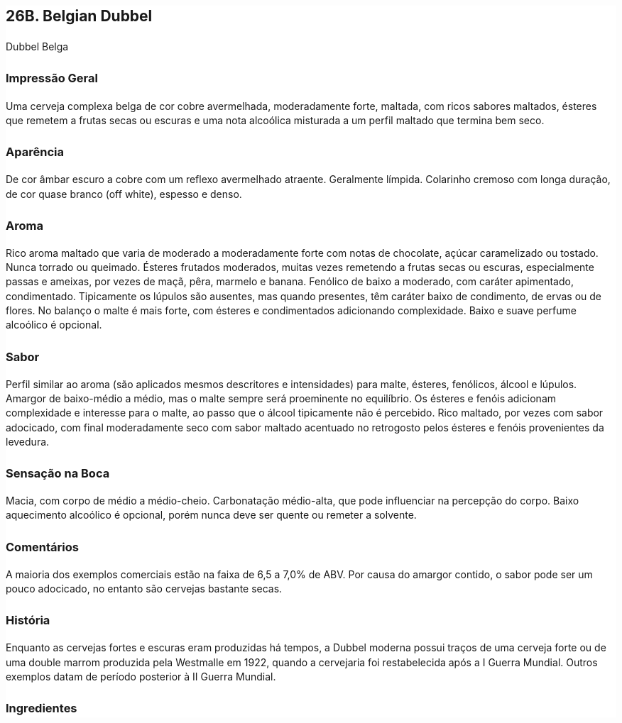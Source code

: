 ## 26B. Belgian Dubbel
Dubbel Belga

### Impressão Geral

Uma cerveja complexa belga de cor cobre avermelhada, moderadamente forte, maltada, com ricos sabores maltados, ésteres que remetem a frutas secas ou escuras e uma nota alcoólica misturada a um perfil maltado que termina bem seco.

### Aparência

De cor âmbar escuro a cobre com um reflexo avermelhado atraente. Geralmente límpida. Colarinho cremoso com longa duração, de cor quase branco (off white), espesso e denso.

### Aroma

Rico aroma maltado que varia de moderado a moderadamente forte com notas de chocolate, açúcar caramelizado ou tostado. Nunca torrado ou queimado. Ésteres frutados moderados, muitas vezes remetendo a frutas secas ou escuras, especialmente passas e ameixas, por vezes de maçã, pêra, marmelo e banana. Fenólico de baixo a moderado, com caráter apimentado, condimentado. Tipicamente os lúpulos são ausentes, mas quando presentes, têm caráter baixo de condimento, de ervas ou de flores. No balanço o malte é mais forte, com ésteres e condimentados adicionando complexidade. Baixo e suave perfume alcoólico é opcional.

### Sabor

Perfil similar ao aroma (são aplicados mesmos descritores e intensidades) para malte, ésteres, fenólicos, álcool e lúpulos. Amargor de baixo-médio a médio, mas o malte sempre será proeminente no equilíbrio. Os ésteres e fenóis adicionam complexidade e interesse para o malte, ao passo que o álcool tipicamente não é percebido. Rico maltado, por vezes com sabor adocicado, com final moderadamente seco com sabor maltado acentuado no retrogosto pelos ésteres e fenóis provenientes da levedura.

### Sensação na Boca

Macia, com corpo de médio a médio-cheio. Carbonatação médio-alta, que pode influenciar na percepção do corpo. Baixo aquecimento alcoólico é opcional, porém nunca deve ser quente ou remeter a solvente.

### Comentários

A maioria dos exemplos comerciais estão na faixa de 6,5 a 7,0% de ABV. Por causa do amargor contido, o sabor pode ser um pouco adocicado, no entanto são cervejas bastante secas.

### História

Enquanto as cervejas fortes e escuras eram produzidas há tempos, a Dubbel moderna possui traços de uma cerveja forte ou de uma double marrom produzida pela Westmalle em 1922, quando a cervejaria foi restabelecida após a I Guerra Mundial. Outros exemplos datam de período posterior à II Guerra Mundial.


### Ingredientes
